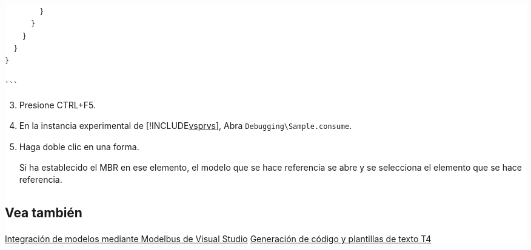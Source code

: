             }
          }
        }
      }
    }

    ```

3. Presione CTRL+F5.

4. En la instancia experimental de [!INCLUDE[vsprvs](../includes/vsprvs-md.md)], Abra `Debugging\Sample.consume`.

5. Haga doble clic en una forma.

     Si ha establecido el MBR en ese elemento, el modelo que se hace referencia se abre y se selecciona el elemento que se hace referencia.

## <a name="see-also"></a>Vea también
 [Integración de modelos mediante Modelbus de Visual Studio](../modeling/integrating-models-by-using-visual-studio-modelbus.md) [Generación de código y plantillas de texto T4](../modeling/code-generation-and-t4-text-templates.md)
